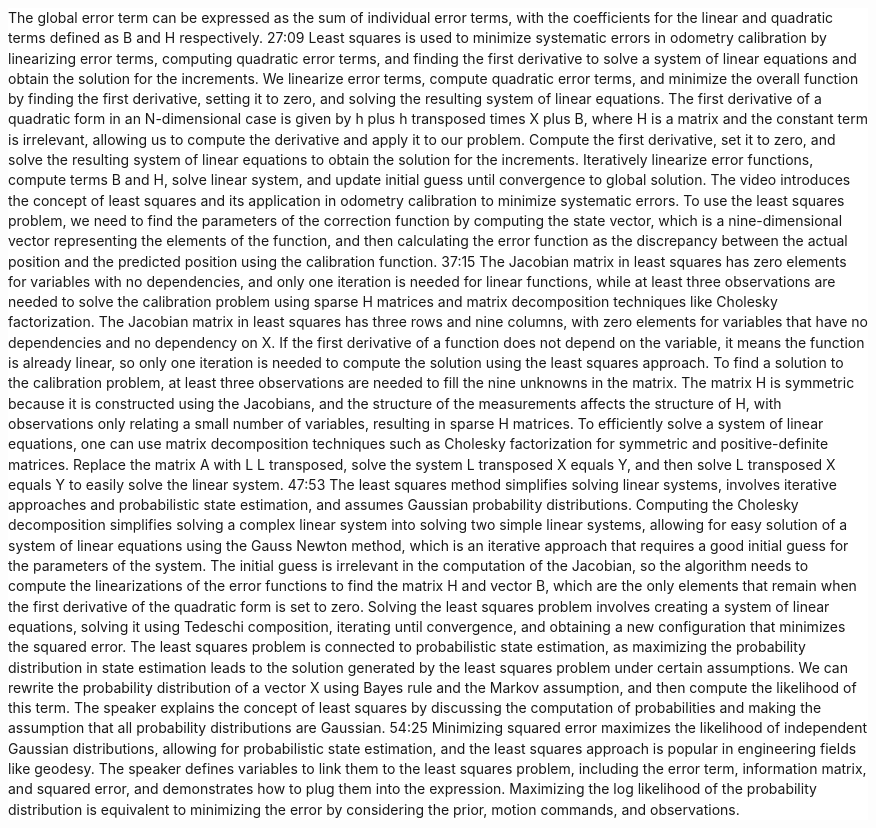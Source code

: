 The global error term can be expressed as the sum of individual error terms, with the coefficients for the linear and quadratic terms defined as B and H respectively.
27:09 Least squares is used to minimize systematic errors in odometry calibration by linearizing error terms, computing quadratic error terms, and finding the first derivative to solve a system of linear equations and obtain the solution for the increments.
We linearize error terms, compute quadratic error terms, and minimize the overall function by finding the first derivative, setting it to zero, and solving the resulting system of linear equations.
The first derivative of a quadratic form in an N-dimensional case is given by h plus h transposed times X plus B, where H is a matrix and the constant term is irrelevant, allowing us to compute the derivative and apply it to our problem.
Compute the first derivative, set it to zero, and solve the resulting system of linear equations to obtain the solution for the increments.
Iteratively linearize error functions, compute terms B and H, solve linear system, and update initial guess until convergence to global solution.
The video introduces the concept of least squares and its application in odometry calibration to minimize systematic errors.
To use the least squares problem, we need to find the parameters of the correction function by computing the state vector, which is a nine-dimensional vector representing the elements of the function, and then calculating the error function as the discrepancy between the actual position and the predicted position using the calibration function.
37:15 The Jacobian matrix in least squares has zero elements for variables with no dependencies, and only one iteration is needed for linear functions, while at least three observations are needed to solve the calibration problem using sparse H matrices and matrix decomposition techniques like Cholesky factorization.
The Jacobian matrix in least squares has three rows and nine columns, with zero elements for variables that have no dependencies and no dependency on X.
If the first derivative of a function does not depend on the variable, it means the function is already linear, so only one iteration is needed to compute the solution using the least squares approach.
To find a solution to the calibration problem, at least three observations are needed to fill the nine unknowns in the matrix.
The matrix H is symmetric because it is constructed using the Jacobians, and the structure of the measurements affects the structure of H, with observations only relating a small number of variables, resulting in sparse H matrices.
To efficiently solve a system of linear equations, one can use matrix decomposition techniques such as Cholesky factorization for symmetric and positive-definite matrices.
Replace the matrix A with L L transposed, solve the system L transposed X equals Y, and then solve L transposed X equals Y to easily solve the linear system.
47:53 The least squares method simplifies solving linear systems, involves iterative approaches and probabilistic state estimation, and assumes Gaussian probability distributions.
Computing the Cholesky decomposition simplifies solving a complex linear system into solving two simple linear systems, allowing for easy solution of a system of linear equations using the Gauss Newton method, which is an iterative approach that requires a good initial guess for the parameters of the system.
The initial guess is irrelevant in the computation of the Jacobian, so the algorithm needs to compute the linearizations of the error functions to find the matrix H and vector B, which are the only elements that remain when the first derivative of the quadratic form is set to zero.
Solving the least squares problem involves creating a system of linear equations, solving it using Tedeschi composition, iterating until convergence, and obtaining a new configuration that minimizes the squared error.
The least squares problem is connected to probabilistic state estimation, as maximizing the probability distribution in state estimation leads to the solution generated by the least squares problem under certain assumptions.
We can rewrite the probability distribution of a vector X using Bayes rule and the Markov assumption, and then compute the likelihood of this term.
The speaker explains the concept of least squares by discussing the computation of probabilities and making the assumption that all probability distributions are Gaussian.
54:25 Minimizing squared error maximizes the likelihood of independent Gaussian distributions, allowing for probabilistic state estimation, and the least squares approach is popular in engineering fields like geodesy.
The speaker defines variables to link them to the least squares problem, including the error term, information matrix, and squared error, and demonstrates how to plug them into the expression.
Maximizing the log likelihood of the probability distribution is equivalent to minimizing the error by considering the prior, motion commands, and observations.